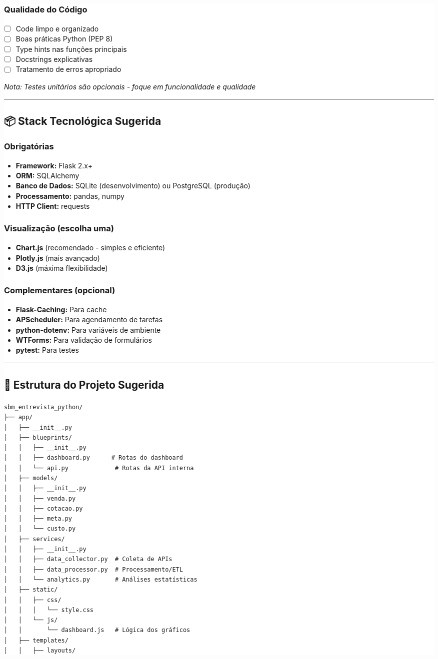 ### Qualidade do Código
- [ ] Code limpo e organizado
- [ ] Boas práticas Python (PEP 8)
- [ ] Type hints nas funções principais
- [ ] Docstrings explicativas
- [ ] Tratamento de erros apropriado

*Nota: Testes unitários são opcionais - foque em funcionalidade e qualidade*

---

## 📦 Stack Tecnológica Sugerida

### Obrigatórias
- **Framework:** Flask 2.x+
- **ORM:** SQLAlchemy
- **Banco de Dados:** SQLite (desenvolvimento) ou PostgreSQL (produção)
- **Processamento:** pandas, numpy
- **HTTP Client:** requests

### Visualização (escolha uma)
- **Chart.js** (recomendado - simples e eficiente)
- **Plotly.js** (mais avançado)
- **D3.js** (máxima flexibilidade)

### Complementares (opcional)
- **Flask-Caching:** Para cache
- **APScheduler:** Para agendamento de tarefas
- **python-dotenv:** Para variáveis de ambiente
- **WTForms:** Para validação de formulários
- **pytest:** Para testes

---

## 📁 Estrutura do Projeto Sugerida

```
sbm_entrevista_python/
├── app/
│   ├── __init__.py
│   ├── blueprints/
│   │   ├── __init__.py
│   │   ├── dashboard.py      # Rotas do dashboard
│   │   └── api.py             # Rotas da API interna
│   ├── models/
│   │   ├── __init__.py
│   │   ├── venda.py
│   │   ├── cotacao.py
│   │   ├── meta.py
│   │   └── custo.py
│   ├── services/
│   │   ├── __init__.py
│   │   ├── data_collector.py  # Coleta de APIs
│   │   ├── data_processor.py  # Processamento/ETL
│   │   └── analytics.py       # Análises estatísticas
│   ├── static/
│   │   ├── css/
│   │   │   └── style.css
│   │   └── js/
│   │       └── dashboard.js   # Lógica dos gráficos
│   ├── templates/
│   │   ├── layouts/
```